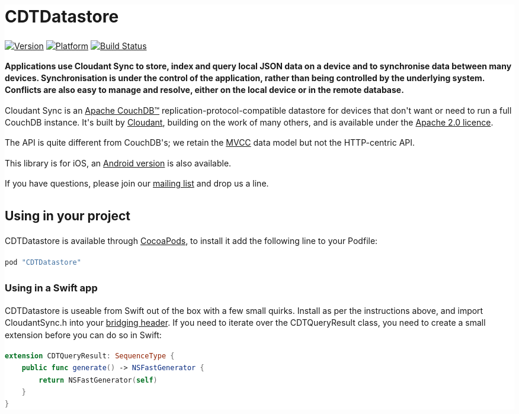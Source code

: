 # CDTDatastore

[![Version](http://cocoapod-badges.herokuapp.com/v/CDTDatastore/badge.png)](http://cocoadocs.org/docsets/CDTDatastore)
[![Platform](http://cocoapod-badges.herokuapp.com/p/CDTDatastore/badge.png)](http://cocoadocs.org/docsets/CDTDatastore)
[![Build Status](https://travis-ci.org/cloudant/CDTDatastore.png?branch=master)](https://travis-ci.org/cloudant/CDTDatastore)

**Applications use Cloudant Sync to store, index and query local JSON data on a
device and to synchronise data between many devices. Synchronisation is under
the control of the application, rather than being controlled by the underlying
system. Conflicts are also easy to manage and resolve, either on the local
device or in the remote database.**

Cloudant Sync is an [Apache CouchDB&trade;][acdb]
replication-protocol-compatible datastore for
devices that don't want or need to run a full CouchDB instance. It's built
by [Cloudant](https://cloudant.com), building on the work of many others, and
is available under the [Apache 2.0 licence][ap2].

[ap2]: https://github.com/cloudant/sync-android/blob/master/LICENSE
[acdb]: http://couchdb.apache.org/

The API is quite different from CouchDB's; we retain the
[MVCC](http://en.wikipedia.org/wiki/Multiversion_concurrency_control) data
model but not the HTTP-centric API.

This library is for iOS, an [Android version][android] is also available.

[android]: https://github.com/cloudant/sync-android

If you have questions, please join our [mailing list][mlist] and drop us a
line.

[mlist]: https://groups.google.com/forum/#!forum/cloudant-sync

## Using in your project

CDTDatastore is available through [CocoaPods](http://cocoapods.org), to install
it add the following line to your Podfile:

```ruby
pod "CDTDatastore"
```

[gs]: https://github.com/cloudant/CDTDatastore/wiki/Getting-Started

### Using in a Swift app

CDTDatastore is useable from Swift out of the box with a few small quirks. Install as per the 
instructions above, and import CloudantSync.h into your [bridging header](https://developer.apple.com/library/ios/documentation/swift/conceptual/buildingcocoaapps/MixandMatch.html). If you need to iterate
over the CDTQueryResult class, you need to create a small extension before you can do so in Swift:

```swift
extension CDTQueryResult: SequenceType {
    public func generate() -> NSFastGenerator {
        return NSFastGenerator(self)
    }
}
```
